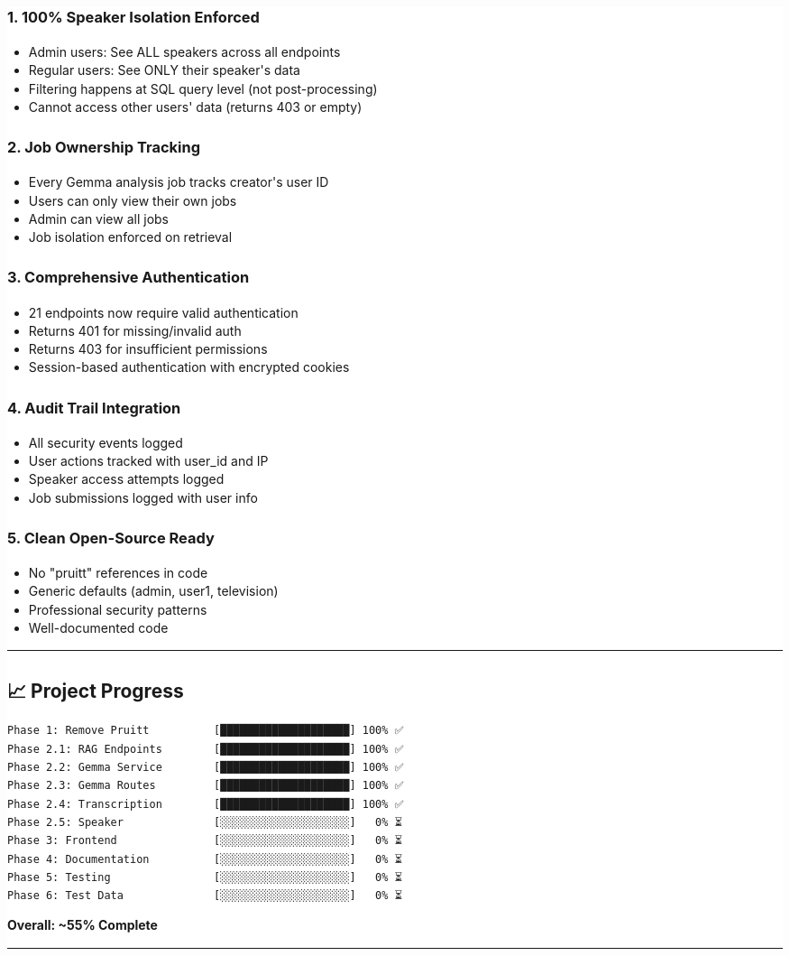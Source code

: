 ### 1. **100% Speaker Isolation Enforced**
- Admin users: See ALL speakers across all endpoints
- Regular users: See ONLY their speaker's data
- Filtering happens at SQL query level (not post-processing)
- Cannot access other users' data (returns 403 or empty)

### 2. **Job Ownership Tracking**
- Every Gemma analysis job tracks creator's user ID
- Users can only view their own jobs
- Admin can view all jobs
- Job isolation enforced on retrieval

### 3. **Comprehensive Authentication**
- 21 endpoints now require valid authentication
- Returns 401 for missing/invalid auth
- Returns 403 for insufficient permissions
- Session-based authentication with encrypted cookies

### 4. **Audit Trail Integration**
- All security events logged
- User actions tracked with user_id and IP
- Speaker access attempts logged
- Job submissions logged with user info

### 5. **Clean Open-Source Ready**
- No "pruitt" references in code
- Generic defaults (admin, user1, television)
- Professional security patterns
- Well-documented code

---

## 📈 Project Progress

```
Phase 1: Remove Pruitt          [████████████████████] 100% ✅
Phase 2.1: RAG Endpoints        [████████████████████] 100% ✅
Phase 2.2: Gemma Service        [████████████████████] 100% ✅
Phase 2.3: Gemma Routes         [████████████████████] 100% ✅
Phase 2.4: Transcription        [████████████████████] 100% ✅
Phase 2.5: Speaker              [░░░░░░░░░░░░░░░░░░░░]   0% ⏳
Phase 3: Frontend               [░░░░░░░░░░░░░░░░░░░░]   0% ⏳
Phase 4: Documentation          [░░░░░░░░░░░░░░░░░░░░]   0% ⏳
Phase 5: Testing                [░░░░░░░░░░░░░░░░░░░░]   0% ⏳
Phase 6: Test Data              [░░░░░░░░░░░░░░░░░░░░]   0% ⏳
```

**Overall: ~55% Complete**

---
